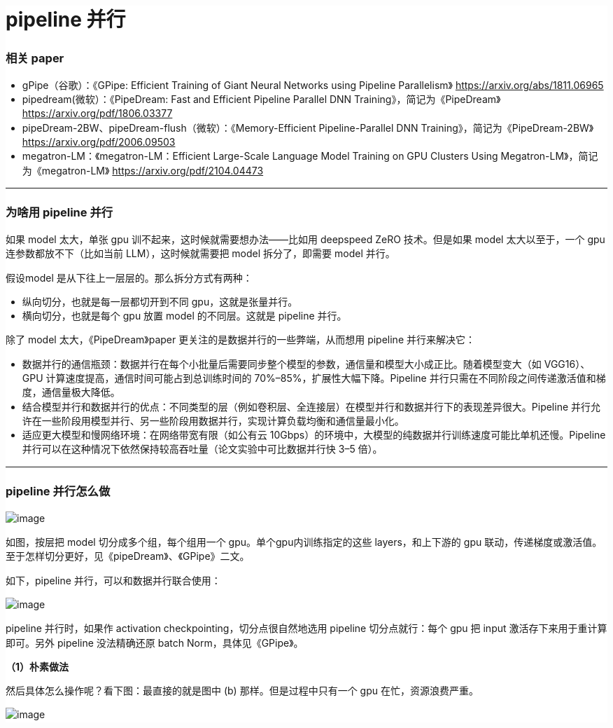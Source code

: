 # pipeline 并行

### 相关 paper 

- gPipe（谷歌）：《GPipe: Efficient Training of Giant Neural Networks using Pipeline Parallelism》 https://arxiv.org/abs/1811.06965
- pipedream(微软）：《PipeDream: Fast and Efficient Pipeline Parallel DNN Training》，简记为《PipeDream》 https://arxiv.org/pdf/1806.03377
- pipeDream-2BW、pipeDream-flush（微软）：《Memory-Efficient Pipeline-Parallel DNN Training》，简记为《PipeDream-2BW》 https://arxiv.org/pdf/2006.09503
- megatron-LM：《megatron-LM：Efficient Large-Scale Language Model Training on GPU Clusters Using Megatron-LM》，简记为《megatron-LM》 https://arxiv.org/pdf/2104.04473

---

### 为啥用 pipeline 并行

如果 model 太大，单张 gpu 训不起来，这时候就需要想办法——比如用 deepspeed ZeRO 技术。但是如果 model 太大以至于，一个 gpu 连参数都放不下（比如当前 LLM），这时候就需要把 model 拆分了，即需要 model 并行。

假设model 是从下往上一层层的。那么拆分方式有两种：
- 纵向切分，也就是每一层都切开到不同 gpu，这就是张量并行。
- 横向切分，也就是每个 gpu 放置 model 的不同层。这就是 pipeline 并行。

除了 model 太大，《PipeDream》paper 更关注的是数据并行的一些弊端，从而想用 pipeline 并行来解决它：
- 数据并行的通信瓶颈：数据并行在每个小批量后需要同步整个模型的参数，通信量和模型大小成正比。随着模型变大（如 VGG16）、GPU 计算速度提高，通信时间可能占到总训练时间的 70%–85%，扩展性大幅下降。Pipeline 并行只需在不同阶段之间传递激活值和梯度，通信量极大降低。
- 结合模型并行和数据并行的优点：不同类型的层（例如卷积层、全连接层）在模型并行和数据并行下的表现差异很大。Pipeline 并行允许在一些阶段用模型并行、另一些阶段用数据并行，实现计算负载均衡和通信量最小化。
- 适应更大模型和慢网络环境：在网络带宽有限（如公有云 10Gbps）的环境中，大模型的纯数据并行训练速度可能比单机还慢。Pipeline 并行可以在这种情况下依然保持较高吞吐量（论文实验中可比数据并行快 3–5 倍）。

---

### pipeline 并行怎么做

<img width="810" height="554" alt="image" src="https://github.com/user-attachments/assets/1e4cee4a-1130-415c-b158-c1f7d9449c08" />

如图，按层把 model 切分成多个组，每个组用一个 gpu。单个gpu内训练指定的这些 layers，和上下游的 gpu 联动，传递梯度或激活值。至于怎样切分更好，见《pipeDream》、《GPipe》二文。

如下，pipeline 并行，可以和数据并行联合使用：

<img width="790" height="544" alt="image" src="https://github.com/user-attachments/assets/adbce50f-9910-4505-8f11-f2a04d0faf79" />

pipeline 并行时，如果作 activation checkpointing，切分点很自然地选用 pipeline 切分点就行：每个 gpu 把 input 激活存下来用于重计算即可。另外 pipeline 没法精确还原 batch Norm，具体见《GPipe》。

**（1）朴素做法**

然后具体怎么操作呢？看下图：最直接的就是图中 (b) 那样。但是过程中只有一个 gpu 在忙，资源浪费严重。

<img width="1224" height="574" alt="image" src="https://github.com/user-attachments/assets/2b9b3b39-8bba-4203-8837-427aed67e59f" />
